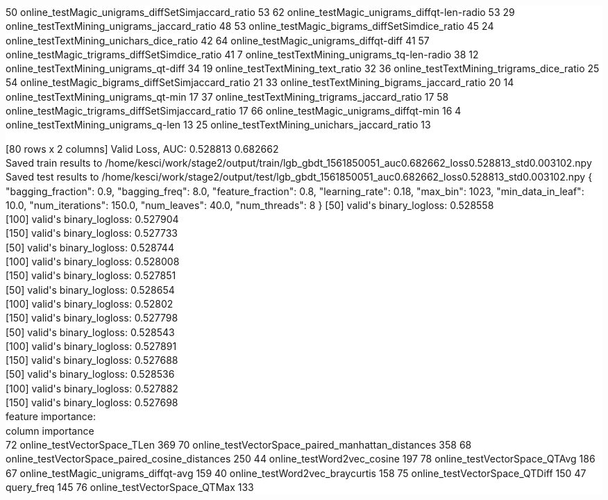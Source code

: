 50  online_testMagic_unigrams_diffSetSimjaccard_ratio          53
62         online_testMagic_unigrams_diffqt-len-radio          53
29       online_testTextMining_unigrams_jaccard_ratio          48
53      online_testMagic_bigrams_diffSetSimdice_ratio          45
24          online_testTextMining_unichars_dice_ratio          42
64              online_testMagic_unigrams_diffqt-diff          41
57     online_testMagic_trigrams_diffSetSimdice_ratio          41
7         online_testTextMining_unigrams_tq-len-radio          38
12             online_testTextMining_unigrams_qt-diff          34
19                   online_testTextMining_text_ratio          32
36          online_testTextMining_trigrams_dice_ratio          25
54   online_testMagic_bigrams_diffSetSimjaccard_ratio          21
33        online_testTextMining_bigrams_jaccard_ratio          20
14              online_testTextMining_unigrams_qt-min          17
37       online_testTextMining_trigrams_jaccard_ratio          17
58  online_testMagic_trigrams_diffSetSimjaccard_ratio          17
66               online_testMagic_unigrams_diffqt-min          16
4                online_testTextMining_unigrams_q-len          13
25       online_testTextMining_unichars_jaccard_ratio          13

[80 rows x 2 columns]
Valid Loss, AUC: 0.528813 0.682662                                                  
Saved train results to /home/kesci/work/stage2/output/train/lgb_gbdt_1561850051_auc0.682662_loss0.528813_std0.003102.npy
Saved test results to /home/kesci/work/stage2/output/test/lgb_gbdt_1561850051_auc0.682662_loss0.528813_std0.003102.npy
{                                                                                   
 "bagging_fraction": 0.9,
 "bagging_freq": 8.0,
 "feature_fraction": 0.8,
 "learning_rate": 0.18,
 "max_bin": 1023,
 "min_data_in_leaf": 10.0,
 "num_iterations": 150.0,
 "num_leaves": 40.0,
 "num_threads": 8
}
[50]	valid's binary_logloss: 0.528558                                               
[100]	valid's binary_logloss: 0.527904                                              
[150]	valid's binary_logloss: 0.527733                                              
[50]	valid's binary_logloss: 0.528744                                               
[100]	valid's binary_logloss: 0.528008                                              
[150]	valid's binary_logloss: 0.527851                                              
[50]	valid's binary_logloss: 0.528654                                               
[100]	valid's binary_logloss: 0.52802                                               
[150]	valid's binary_logloss: 0.527798                                              
[50]	valid's binary_logloss: 0.528543                                               
[100]	valid's binary_logloss: 0.527891                                              
[150]	valid's binary_logloss: 0.527688                                              
[50]	valid's binary_logloss: 0.528536                                               
[100]	valid's binary_logloss: 0.527882                                              
[150]	valid's binary_logloss: 0.527698                                              
feature importance:                                                                 
                                               column  importance                   
72                        online_testVectorSpace_TLen         369
70  online_testVectorSpace_paired_manhattan_distances         358
68     online_testVectorSpace_paired_cosine_distances         250
44                         online_testWord2vec_cosine         197
78                       online_testVectorSpace_QTAvg         186
67               online_testMagic_unigrams_diffqt-avg         159
40                     online_testWord2vec_braycurtis         158
75                      online_testVectorSpace_QTDiff         150
47                                         query_freq         145
76                       online_testVectorSpace_QTMax         133